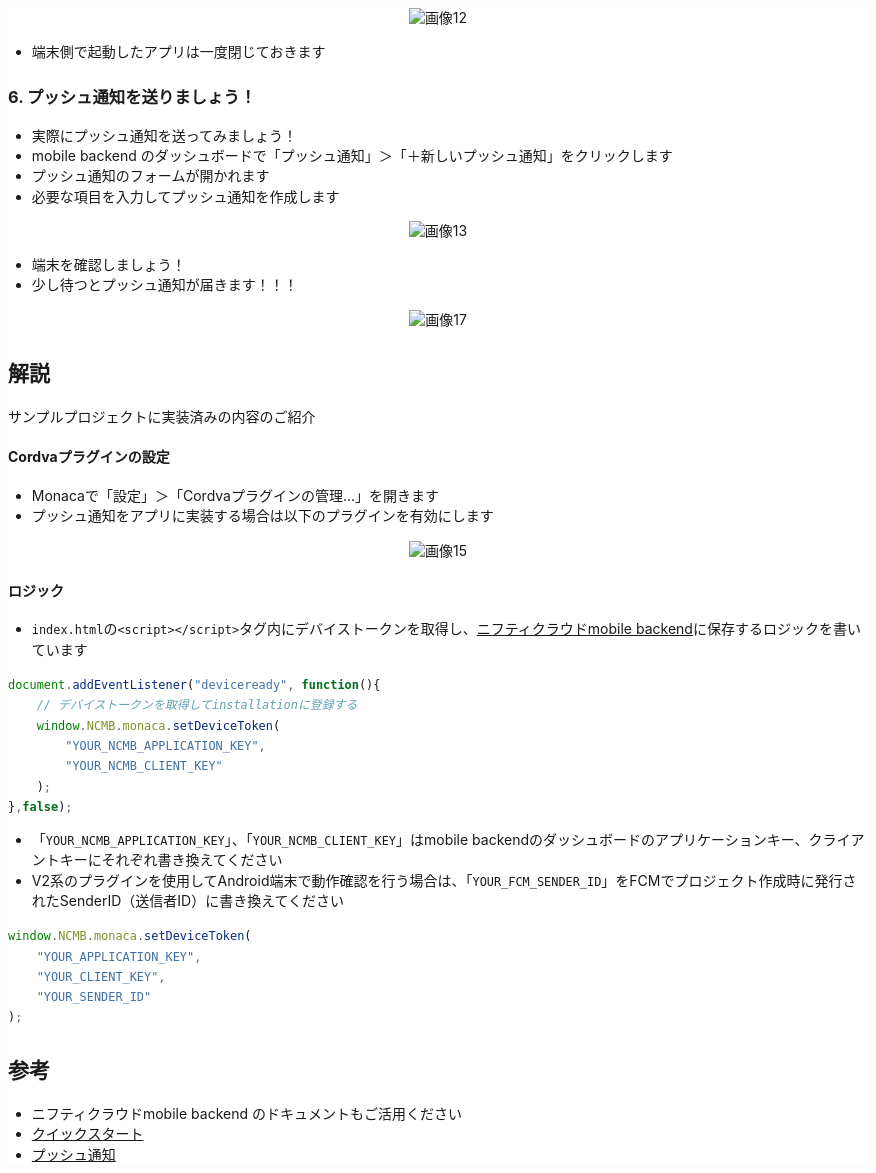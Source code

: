 <center><img src="readme-img/012.png" alt="画像12" width="500px"></center>

* 端末側で起動したアプリは一度閉じておきます

<div style="page-break-before:always"></div>

### 6. プッシュ通知を送りましょう！
* 実際にプッシュ通知を送ってみましょう！
* mobile backend のダッシュボードで「プッシュ通知」＞「＋新しいプッシュ通知」をクリックします
* プッシュ通知のフォームが開かれます
* 必要な項目を入力してプッシュ通知を作成します

<center><img src="readme-img/013.png" alt="画像13" width="400px"></center>

<div style="page-break-before:always"></div>

* 端末を確認しましょう！
* 少し待つとプッシュ通知が届きます！！！

<center><img src="readme-img/017.png" alt="画像17" width="300px"></center>

## 解説
サンプルプロジェクトに実装済みの内容のご紹介

#### Cordvaプラグインの設定
* Monacaで「設定」＞「Cordvaプラグインの管理...」を開きます
* プッシュ通知をアプリに実装する場合は以下のプラグインを有効にします

<center><img src="readme-img/i037.png" alt="画像15" width="100px"></center>

<div style="page-break-before:always"></div>

#### ロジック
* `index.html`の`<script></script>`タグ内にデバイストークンを取得し、[ニフティクラウドmobile backend](http://mb.cloud.nifty.com/)に保存するロジックを書いています

```js
document.addEventListener("deviceready", function(){
    // デバイストークンを取得してinstallationに登録する
    window.NCMB.monaca.setDeviceToken(
        "YOUR_NCMB_APPLICATION_KEY",
        "YOUR_NCMB_CLIENT_KEY"
    );
},false);
```

* 「`YOUR_NCMB_APPLICATION_KEY`」、「`YOUR_NCMB_CLIENT_KEY`」はmobile backendのダッシュボードのアプリケーションキー、クライアントキーにそれぞれ書き換えてください
* V2系のプラグインを使用してAndroid端末で動作確認を行う場合は、「`YOUR_FCM_SENDER_ID`」をFCMでプロジェクト作成時に発行されたSenderID（送信者ID）に書き換えてください

```js
window.NCMB.monaca.setDeviceToken(
    "YOUR_APPLICATION_KEY",
    "YOUR_CLIENT_KEY",
    "YOUR_SENDER_ID"
);
```


## 参考
* ニフティクラウドmobile backend のドキュメントもご活用ください
 * [クイックスタート](http://mb.cloud.nifty.com/doc/current/introduction/quickstart_monaca.html)
 * [プッシュ通知](http://mb.cloud.nifty.com/doc/current/push/basic_usage_ios.html)
